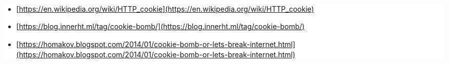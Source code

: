 - [https://en.wikipedia.org/wiki/HTTP_cookie](https://en.wikipedia.org/wiki/HTTP_cookie)

- [https://blog.innerht.ml/tag/cookie-bomb/](https://blog.innerht.ml/tag/cookie-bomb/)

- [https://homakov.blogspot.com/2014/01/cookie-bomb-or-lets-break-internet.html](https://homakov.blogspot.com/2014/01/cookie-bomb-or-lets-break-internet.html)
